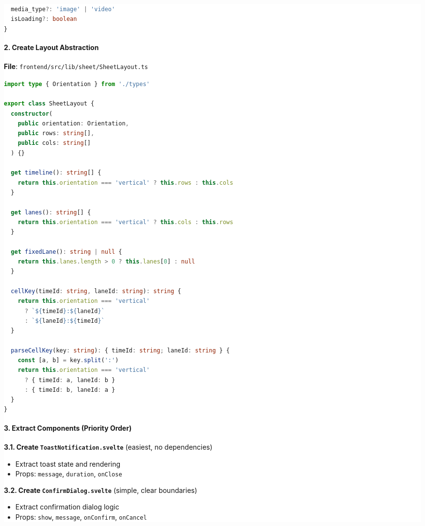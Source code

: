 ```typescript
  media_type?: 'image' | 'video'
  isLoading?: boolean
}
```

#### 2. Create Layout Abstraction
**File**: `frontend/src/lib/sheet/SheetLayout.ts`
```typescript
import type { Orientation } from './types'

export class SheetLayout {
  constructor(
    public orientation: Orientation,
    public rows: string[],
    public cols: string[]
  ) {}

  get timeline(): string[] {
    return this.orientation === 'vertical' ? this.rows : this.cols
  }

  get lanes(): string[] {
    return this.orientation === 'vertical' ? this.cols : this.rows
  }

  get fixedLane(): string | null {
    return this.lanes.length > 0 ? this.lanes[0] : null
  }

  cellKey(timeId: string, laneId: string): string {
    return this.orientation === 'vertical'
      ? `${timeId}:${laneId}`
      : `${laneId}:${timeId}`
  }

  parseCellKey(key: string): { timeId: string; laneId: string } {
    const [a, b] = key.split(':')
    return this.orientation === 'vertical'
      ? { timeId: a, laneId: b }
      : { timeId: b, laneId: a }
  }
}
```

#### 3. Extract Components (Priority Order)

**3.1. Create `ToastNotification.svelte`** (easiest, no dependencies)
- Extract toast state and rendering
- Props: `message`, `duration`, `onClose`

**3.2. Create `ConfirmDialog.svelte`** (simple, clear boundaries)
- Extract confirmation dialog logic
- Props: `show`, `message`, `onConfirm`, `onCancel`
